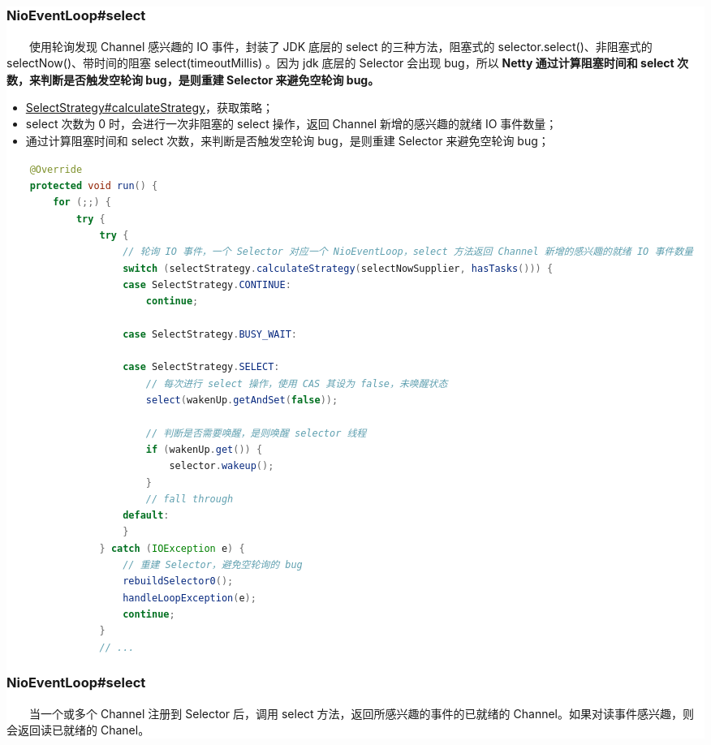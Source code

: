 ### NioEventLoop#select
　　使用轮询发现 Channel 感兴趣的 IO 事件，封装了 JDK 底层的 select 的三种方法，阻塞式的 selector.select()、非阻塞式的 selectNow()、带时间的阻塞 select(timeoutMillis) 。因为 jdk 底层的 Selector 会出现 bug，所以 **Netty 通过计算阻塞时间和 select 次数，来判断是否触发空轮询 bug，是则重建 Selector 来避免空轮询 bug。**

- [SelectStrategy#calculateStrategy](https://github.com/martin-1992/Netty-Notes/blob/master/NioEventLoop/NioEventLoop%20%E7%9A%84%E5%90%AF%E5%8A%A8/SelectStrategy.md)，获取策略；
- select 次数为 0 时，会进行一次非阻塞的 select 操作，返回 Channel 新增的感兴趣的就绪 IO 事件数量；
- 通过计算阻塞时间和 select 次数，来判断是否触发空轮询 bug，是则重建 Selector 来避免空轮询 bug；

```java
    @Override
    protected void run() {
        for (;;) {
            try {
                try {
                    // 轮询 IO 事件，一个 Selector 对应一个 NioEventLoop，select 方法返回 Channel 新增的感兴趣的就绪 IO 事件数量
                    switch (selectStrategy.calculateStrategy(selectNowSupplier, hasTasks())) {
                    case SelectStrategy.CONTINUE:
                        continue;

                    case SelectStrategy.BUSY_WAIT:

                    case SelectStrategy.SELECT:
                        // 每次进行 select 操作，使用 CAS 其设为 false，未唤醒状态
                        select(wakenUp.getAndSet(false));
                        
                        // 判断是否需要唤醒，是则唤醒 selector 线程
                        if (wakenUp.get()) {
                            selector.wakeup();
                        }
                        // fall through
                    default:
                    }
                } catch (IOException e) {
                    // 重建 Selector，避免空轮询的 bug
                    rebuildSelector0();
                    handleLoopException(e);
                    continue;
                }
                // ...
```


### NioEventLoop#select
　　当一个或多个 Channel 注册到 Selector 后，调用 select 方法，返回所感兴趣的事件的已就绪的 Channel。如果对读事件感兴趣，则会返回读已就绪的 Chanel。
